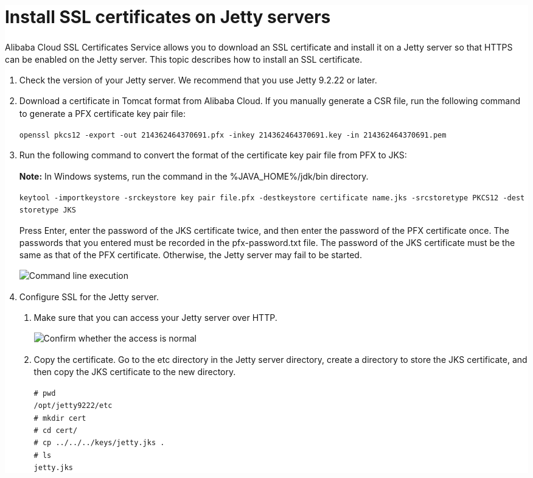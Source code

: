 # Install SSL certificates on Jetty servers

Alibaba Cloud SSL Certificates Service allows you to download an SSL certificate and install it on a Jetty server so that HTTPS can be enabled on the Jetty server. This topic describes how to install an SSL certificate.

1.  Check the version of your Jetty server. We recommend that you use Jetty 9.2.22 or later.
2.  Download a certificate in Tomcat format from Alibaba Cloud. If you manually generate a CSR file, run the following command to generate a PFX certificate key pair file:

    ```
    openssl pkcs12 -export -out 214362464370691.pfx -inkey 214362464370691.key -in 214362464370691.pem
    ```

3.  Run the following command to convert the format of the certificate key pair file from PFX to JKS:

    **Note:** In Windows systems, run the command in the %JAVA\_HOME%/jdk/bin directory.

    ```
    keytool -importkeystore -srckeystore key pair file.pfx -destkeystore certificate name.jks -srcstoretype PKCS12 -deststoretype JKS
    ```

    Press Enter, enter the password of the JKS certificate twice, and then enter the password of the PFX certificate once. The passwords that you entered must be recorded in the pfx-password.txt file. The password of the JKS certificate must be the same as that of the PFX certificate. Otherwise, the Jetty server may fail to be started.

    ![Command line execution](https://static-aliyun-doc.oss-accelerate.aliyuncs.com/assets/img/13611/15644655894312_en-US.png)

4.  Configure SSL for the Jetty server.
    1.  Make sure that you can access your Jetty server over HTTP.

        ![Confirm whether the access is normal](https://static-aliyun-doc.oss-accelerate.aliyuncs.com/assets/img/13611/15644655894313_en-US.png)

    2.  Copy the certificate. Go to the etc directory in the Jetty server directory, create a directory to store the JKS certificate, and then copy the JKS certificate to the new directory.

        ```
        # pwd
        /opt/jetty9222/etc
        # mkdir cert
        # cd cert/
        # cp ../../../keys/jetty.jks .
        # ls
        jetty.jks
        ```
